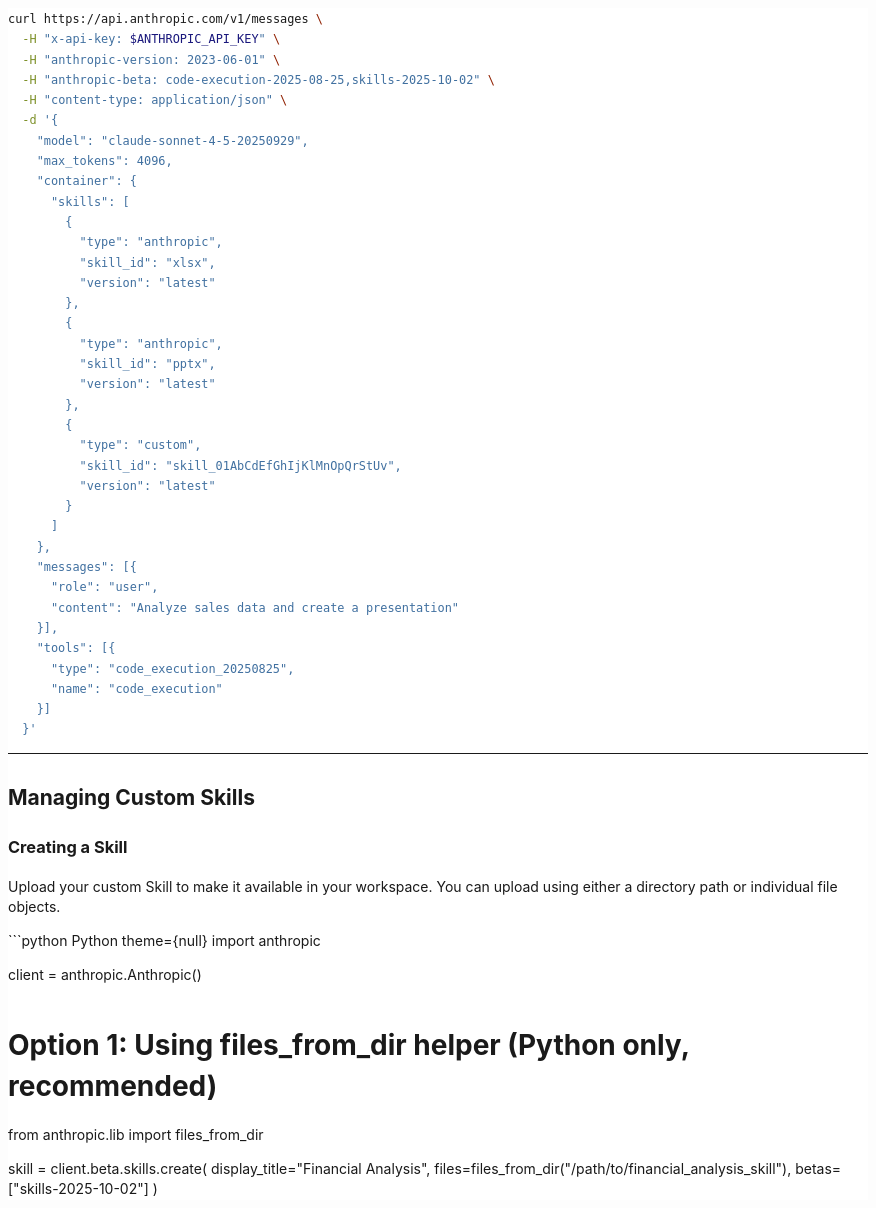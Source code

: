   ```bash Shell theme={null}
  curl https://api.anthropic.com/v1/messages \
    -H "x-api-key: $ANTHROPIC_API_KEY" \
    -H "anthropic-version: 2023-06-01" \
    -H "anthropic-beta: code-execution-2025-08-25,skills-2025-10-02" \
    -H "content-type: application/json" \
    -d '{
      "model": "claude-sonnet-4-5-20250929",
      "max_tokens": 4096,
      "container": {
        "skills": [
          {
            "type": "anthropic",
            "skill_id": "xlsx",
            "version": "latest"
          },
          {
            "type": "anthropic",
            "skill_id": "pptx",
            "version": "latest"
          },
          {
            "type": "custom",
            "skill_id": "skill_01AbCdEfGhIjKlMnOpQrStUv",
            "version": "latest"
          }
        ]
      },
      "messages": [{
        "role": "user",
        "content": "Analyze sales data and create a presentation"
      }],
      "tools": [{
        "type": "code_execution_20250825",
        "name": "code_execution"
      }]
    }'
  ```
</CodeGroup>

***

## Managing Custom Skills

### Creating a Skill

Upload your custom Skill to make it available in your workspace. You can upload using either a directory path or individual file objects.

<CodeGroup>
  ```python Python theme={null}
  import anthropic

  client = anthropic.Anthropic()

  # Option 1: Using files_from_dir helper (Python only, recommended)
  from anthropic.lib import files_from_dir

  skill = client.beta.skills.create(
      display_title="Financial Analysis",
      files=files_from_dir("/path/to/financial_analysis_skill"),
      betas=["skills-2025-10-02"]
  )

  ```